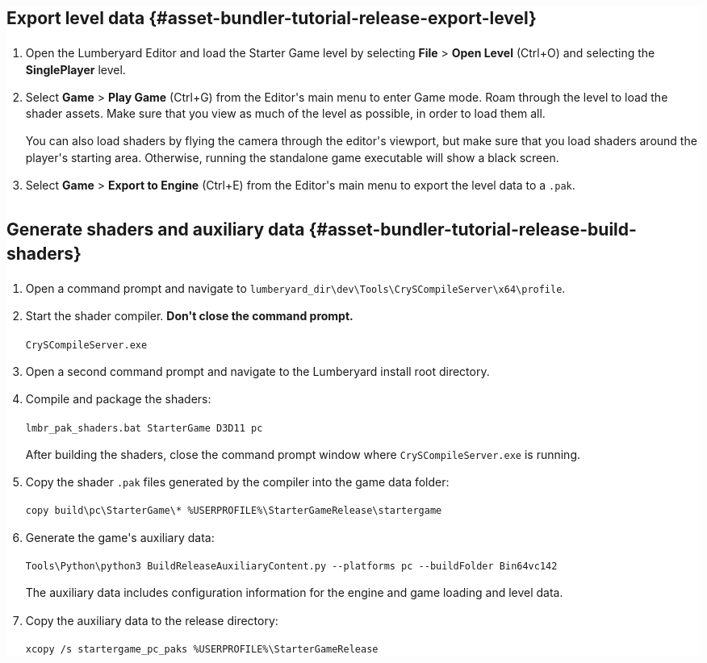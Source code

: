 ## Export level data {#asset-bundler-tutorial-release-export-level}

1. Open the Lumberyard Editor and load the Starter Game level by selecting **File** > **Open Level** \(Ctrl\+O\) and selecting the **SinglePlayer** level\.

1. Select **Game** > **Play Game** \(Ctrl\+G\) from the Editor's main menu to enter Game mode\. Roam through the level to load the shader assets\. Make sure that you view as much of the level as possible, in order to load them all\.

   You can also load shaders by flying the camera through the editor's viewport, but make sure that you load shaders around the player's starting area\. Otherwise, running the standalone game executable will show a black screen\.

1. Select **Game** > **Export to Engine** \(Ctrl\+E\) from the Editor's main menu to export the level data to a `.pak`\.

## Generate shaders and auxiliary data {#asset-bundler-tutorial-release-build-shaders}

1. Open a command prompt and navigate to `lumberyard_dir\dev\Tools\CrySCompileServer\x64\profile`\.

1. Start the shader compiler\. **Don't close the command prompt\.**

   ```
   CrySCompileServer.exe
   ```

1. Open a second command prompt and navigate to the Lumberyard install root directory\.

1. Compile and package the shaders:

   ```
   lmbr_pak_shaders.bat StarterGame D3D11 pc
   ```

   After building the shaders, close the command prompt window where `CrySCompileServer.exe` is running\.

1. Copy the shader `.pak` files generated by the compiler into the game data folder:

   ```
   copy build\pc\StarterGame\* %USERPROFILE%\StarterGameRelease\startergame
   ```

1. Generate the game's auxiliary data:

   ```
   Tools\Python\python3 BuildReleaseAuxiliaryContent.py --platforms pc --buildFolder Bin64vc142
   ```

   The auxiliary data includes configuration information for the engine and game loading and level data\.

1. Copy the auxiliary data to the release directory:

   ```
   xcopy /s startergame_pc_paks %USERPROFILE%\StarterGameRelease
   ```
